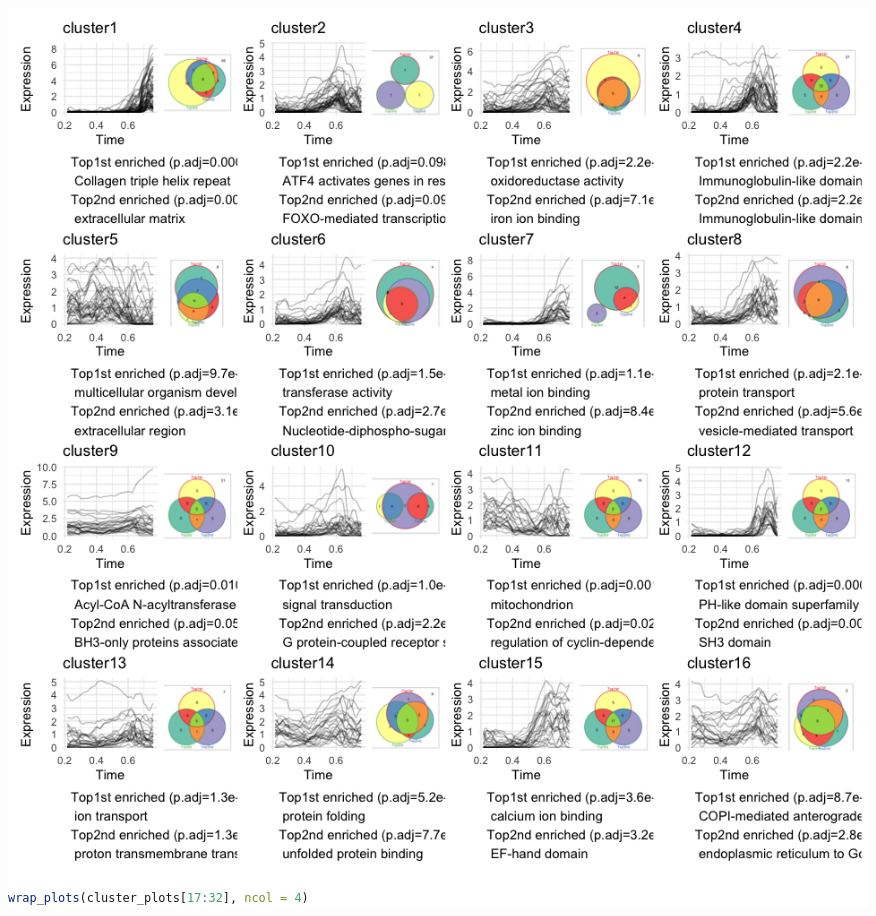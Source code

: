 ![](step5_Check_clustering_results_files/figure-gfm/unnamed-chunk-23-1.png)

``` r
wrap_plots(cluster_plots[17:32], ncol = 4)
```
